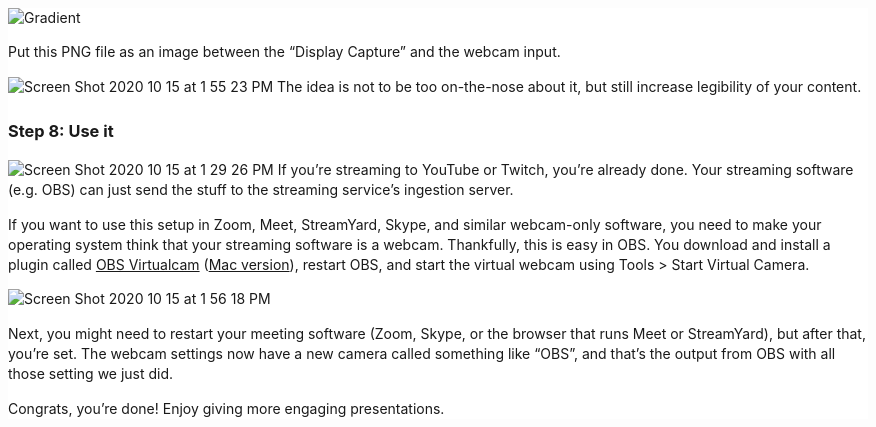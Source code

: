 <img src="images/presentation-screenshots/gradient.png" title="gradient.png" width="599" height="337" alt="Gradient" />

Put this PNG file as an image between the “Display Capture” and the
webcam input.

<img src="images/presentation-screenshots/Screen-Shot-2020-10-15-at-1.55.23-PM.png" title="Screen Shot 2020-10-15 at 1.55.23 PM.png" width="598" height="340" alt="Screen Shot 2020 10 15 at 1 55 23 PM" />
The idea is not to be too on-the-nose about it, but still increase
legibility of your content.

### Step 8: Use it

<img src="images/presentation-screenshots/Screen-Shot-2020-10-15-at-1.29.26-PM.png" title="Screen Shot 2020-10-15 at 1.29.26 PM.png" width="599" height="427" alt="Screen Shot 2020 10 15 at 1 29 26 PM" />
If you’re streaming to YouTube or Twitch, you’re already done. Your
streaming software (e.g. OBS) can just send the stuff to the streaming
service’s ingestion server.

If you want to use this setup in Zoom, Meet, StreamYard, Skype, and
similar webcam-only software, you need to make your operating system
think that your streaming software is a webcam. Thankfully, this is easy
in OBS. You download and install a plugin called [OBS
Virtualcam](https://obsproject.com/forum/resources/obs-virtualcam.949/)
([Mac
version](https://github.com/johnboiles/obs-mac-virtualcam/releases)),
restart OBS, and start the virtual webcam using Tools &gt; Start Virtual
Camera.

<img src="images/presentation-screenshots/Screen-Shot-2020-10-15-at-1.56.18-PM.png" title="Screen Shot 2020-10-15 at 1.56.18 PM.png" width="598" height="349" alt="Screen Shot 2020 10 15 at 1 56 18 PM" />

Next, you might need to restart your meeting software (Zoom, Skype, or
the browser that runs Meet or StreamYard), but after that, you’re set.
The webcam settings now have a new camera called something like “OBS”,
and that’s the output from OBS with all those setting we just did.

Congrats, you’re done! Enjoy giving more engaging presentations.
